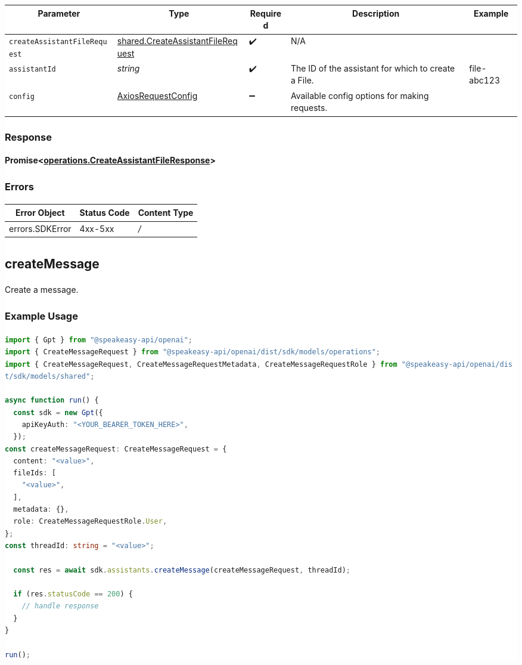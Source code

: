 | Parameter                                                                                  | Type                                                                                       | Required                                                                                   | Description                                                                                | Example                                                                                    |
| ------------------------------------------------------------------------------------------ | ------------------------------------------------------------------------------------------ | ------------------------------------------------------------------------------------------ | ------------------------------------------------------------------------------------------ | ------------------------------------------------------------------------------------------ |
| `createAssistantFileRequest`                                                               | [shared.CreateAssistantFileRequest](../../sdk/models/shared/createassistantfilerequest.md) | :heavy_check_mark:                                                                         | N/A                                                                                        |                                                                                            |
| `assistantId`                                                                              | *string*                                                                                   | :heavy_check_mark:                                                                         | The ID of the assistant for which to create a File.<br/>                                   | file-abc123                                                                                |
| `config`                                                                                   | [AxiosRequestConfig](https://axios-http.com/docs/req_config)                               | :heavy_minus_sign:                                                                         | Available config options for making requests.                                              |                                                                                            |


### Response

**Promise<[operations.CreateAssistantFileResponse](../../sdk/models/operations/createassistantfileresponse.md)>**
### Errors

| Error Object    | Status Code     | Content Type    |
| --------------- | --------------- | --------------- |
| errors.SDKError | 4xx-5xx         | */*             |

## createMessage

Create a message.

### Example Usage

```typescript
import { Gpt } from "@speakeasy-api/openai";
import { CreateMessageRequest } from "@speakeasy-api/openai/dist/sdk/models/operations";
import { CreateMessageRequest, CreateMessageRequestMetadata, CreateMessageRequestRole } from "@speakeasy-api/openai/dist/sdk/models/shared";

async function run() {
  const sdk = new Gpt({
    apiKeyAuth: "<YOUR_BEARER_TOKEN_HERE>",
  });
const createMessageRequest: CreateMessageRequest = {
  content: "<value>",
  fileIds: [
    "<value>",
  ],
  metadata: {},
  role: CreateMessageRequestRole.User,
};
const threadId: string = "<value>";

  const res = await sdk.assistants.createMessage(createMessageRequest, threadId);

  if (res.statusCode == 200) {
    // handle response
  }
}

run();
```
